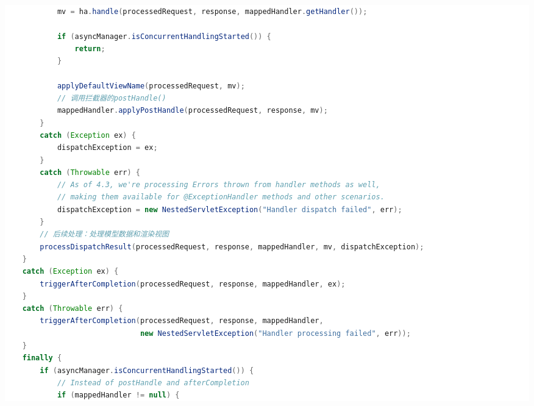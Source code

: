 ```java
            mv = ha.handle(processedRequest, response, mappedHandler.getHandler());

            if (asyncManager.isConcurrentHandlingStarted()) {
                return;
            }

            applyDefaultViewName(processedRequest, mv);
            // 调用拦截器的postHandle()
            mappedHandler.applyPostHandle(processedRequest, response, mv);
        }
        catch (Exception ex) {
            dispatchException = ex;
        }
        catch (Throwable err) {
            // As of 4.3, we're processing Errors thrown from handler methods as well,
            // making them available for @ExceptionHandler methods and other scenarios.
            dispatchException = new NestedServletException("Handler dispatch failed", err);
        }
        // 后续处理：处理模型数据和渲染视图
        processDispatchResult(processedRequest, response, mappedHandler, mv, dispatchException);
    }
    catch (Exception ex) {
        triggerAfterCompletion(processedRequest, response, mappedHandler, ex);
    }
    catch (Throwable err) {
        triggerAfterCompletion(processedRequest, response, mappedHandler,
                               new NestedServletException("Handler processing failed", err));
    }
    finally {
        if (asyncManager.isConcurrentHandlingStarted()) {
            // Instead of postHandle and afterCompletion
            if (mappedHandler != null) {
